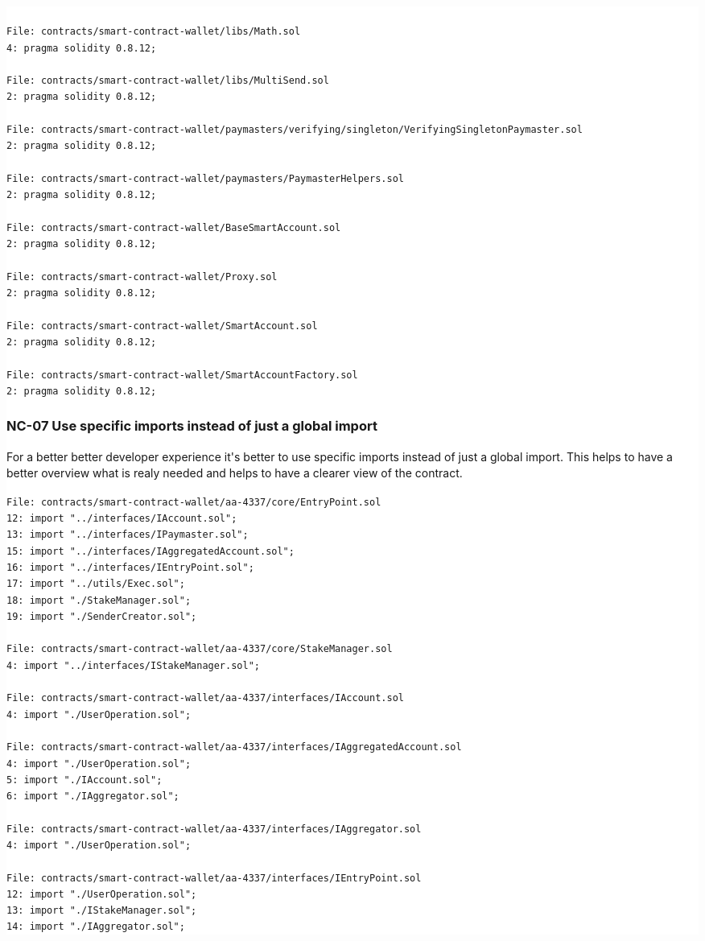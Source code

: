 ```solidity

File: contracts/smart-contract-wallet/libs/Math.sol
4: pragma solidity 0.8.12;

File: contracts/smart-contract-wallet/libs/MultiSend.sol
2: pragma solidity 0.8.12;

File: contracts/smart-contract-wallet/paymasters/verifying/singleton/VerifyingSingletonPaymaster.sol
2: pragma solidity 0.8.12;

File: contracts/smart-contract-wallet/paymasters/PaymasterHelpers.sol
2: pragma solidity 0.8.12;

File: contracts/smart-contract-wallet/BaseSmartAccount.sol
2: pragma solidity 0.8.12;

File: contracts/smart-contract-wallet/Proxy.sol
2: pragma solidity 0.8.12;

File: contracts/smart-contract-wallet/SmartAccount.sol
2: pragma solidity 0.8.12;

File: contracts/smart-contract-wallet/SmartAccountFactory.sol
2: pragma solidity 0.8.12;

```

### NC-07 Use specific imports instead of just a global import
For a better better developer experience it's better to use specific imports instead of just a global import. This helps to have a better overview what is realy needed and helps to have a clearer view of the contract.

```solidity
File: contracts/smart-contract-wallet/aa-4337/core/EntryPoint.sol
12: import "../interfaces/IAccount.sol";
13: import "../interfaces/IPaymaster.sol";
15: import "../interfaces/IAggregatedAccount.sol";
16: import "../interfaces/IEntryPoint.sol";
17: import "../utils/Exec.sol";
18: import "./StakeManager.sol";
19: import "./SenderCreator.sol";

File: contracts/smart-contract-wallet/aa-4337/core/StakeManager.sol
4: import "../interfaces/IStakeManager.sol";

File: contracts/smart-contract-wallet/aa-4337/interfaces/IAccount.sol
4: import "./UserOperation.sol";

File: contracts/smart-contract-wallet/aa-4337/interfaces/IAggregatedAccount.sol
4: import "./UserOperation.sol";
5: import "./IAccount.sol";
6: import "./IAggregator.sol";

File: contracts/smart-contract-wallet/aa-4337/interfaces/IAggregator.sol
4: import "./UserOperation.sol";

File: contracts/smart-contract-wallet/aa-4337/interfaces/IEntryPoint.sol
12: import "./UserOperation.sol";
13: import "./IStakeManager.sol";
14: import "./IAggregator.sol";

```